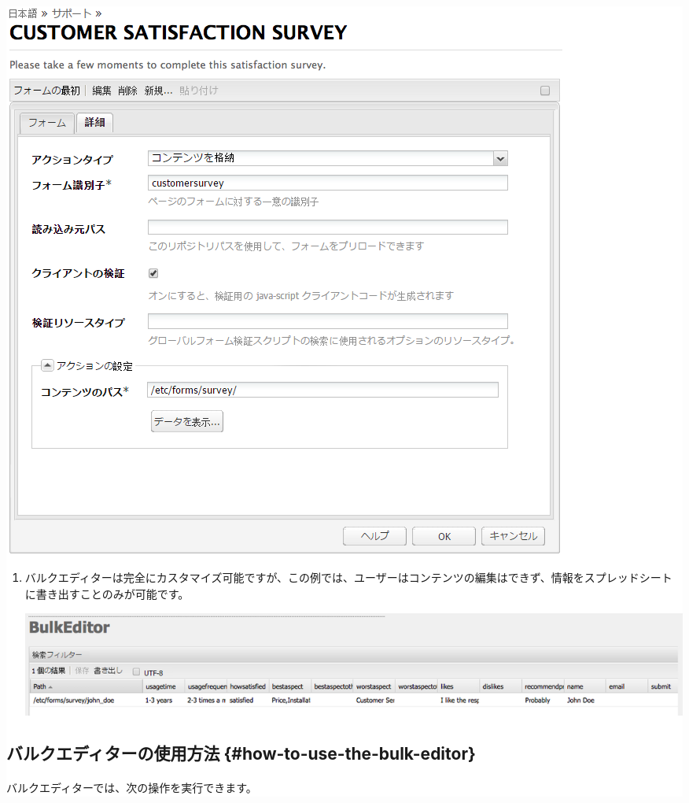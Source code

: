    ![顧客満足度サーベイの例](assets/custsatsurvey.png)

1. バルクエディターは完全にカスタマイズ可能ですが、この例では、ユーザーはコンテンツの編集はできず、情報をスプレッドシートに書き出すことのみが可能です。

   ![バルクエディターコンソール](assets/bulkeditor.png)

## バルクエディターの使用方法 {#how-to-use-the-bulk-editor}

バルクエディターでは、次の操作を実行できます。
